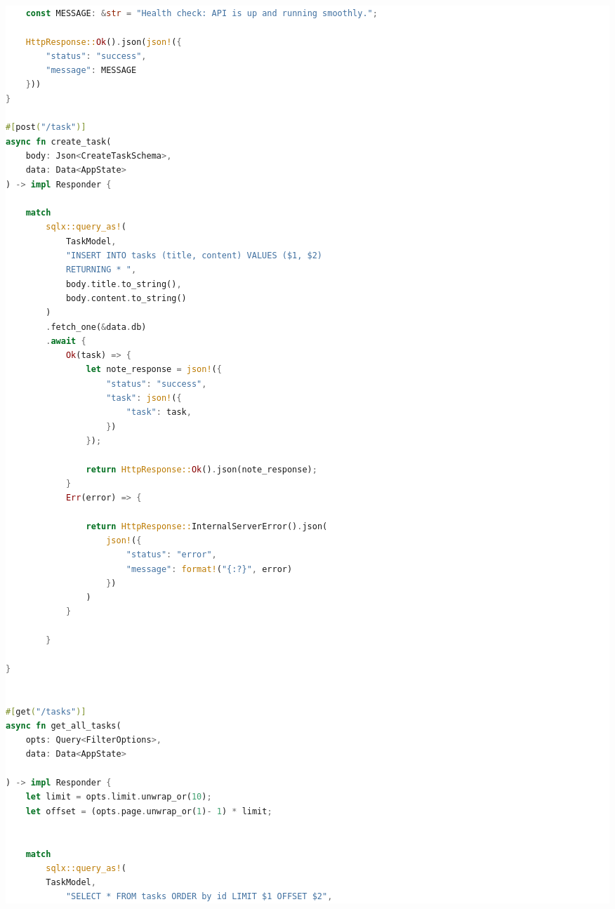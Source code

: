 ```rust
    const MESSAGE: &str = "Health check: API is up and running smoothly.";

    HttpResponse::Ok().json(json!({
        "status": "success",
        "message": MESSAGE
    }))
}

#[post("/task")]
async fn create_task(
    body: Json<CreateTaskSchema>,
    data: Data<AppState>
) -> impl Responder {

    match
        sqlx::query_as!(
            TaskModel,
            "INSERT INTO tasks (title, content) VALUES ($1, $2)
            RETURNING * ",
            body.title.to_string(),
            body.content.to_string()
        )
        .fetch_one(&data.db)
        .await {
            Ok(task) => {
                let note_response = json!({
                    "status": "success",
                    "task": json!({
                        "task": task,
                    })
                });

                return HttpResponse::Ok().json(note_response);
            }
            Err(error) => {

                return HttpResponse::InternalServerError().json(
                    json!({
                        "status": "error",
                        "message": format!("{:?}", error)
                    })
                )
            }

        }

}


#[get("/tasks")]
async fn get_all_tasks(
    opts: Query<FilterOptions>,
    data: Data<AppState>

) -> impl Responder {
    let limit = opts.limit.unwrap_or(10);
    let offset = (opts.page.unwrap_or(1)- 1) * limit;


    match
        sqlx::query_as!(
        TaskModel,
            "SELECT * FROM tasks ORDER by id LIMIT $1 OFFSET $2",
```